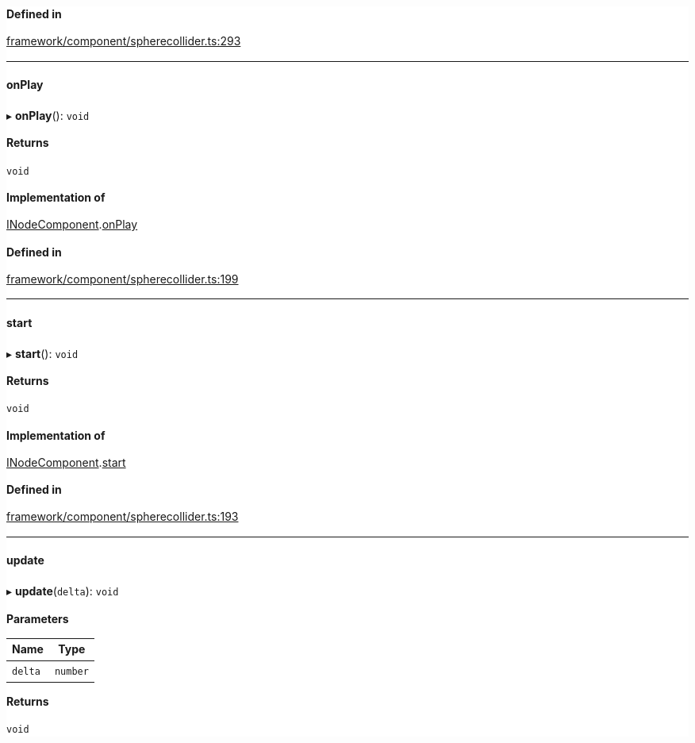 **Defined in**

[framework/component/spherecollider.ts:293](https://github.com/meta4d-me/meta4d-engine/blob/cf6bfe6/src/framework/component/spherecollider.ts#L293)

***

#### onPlay

▸ **onPlay**(): `void`

**Returns**

`void`

**Implementation of**

[INodeComponent](../interfaces/m4m.framework.INodeComponent.md).[onPlay](../interfaces/m4m.framework.INodeComponent.md#onplay)

**Defined in**

[framework/component/spherecollider.ts:199](https://github.com/meta4d-me/meta4d-engine/blob/cf6bfe6/src/framework/component/spherecollider.ts#L199)

***

#### start

▸ **start**(): `void`

**Returns**

`void`

**Implementation of**

[INodeComponent](../interfaces/m4m.framework.INodeComponent.md).[start](../interfaces/m4m.framework.INodeComponent.md#start)

**Defined in**

[framework/component/spherecollider.ts:193](https://github.com/meta4d-me/meta4d-engine/blob/cf6bfe6/src/framework/component/spherecollider.ts#L193)

***

#### update

▸ **update**(`delta`): `void`

**Parameters**

| Name    | Type     |
| ------- | -------- |
| `delta` | `number` |

**Returns**

`void`
